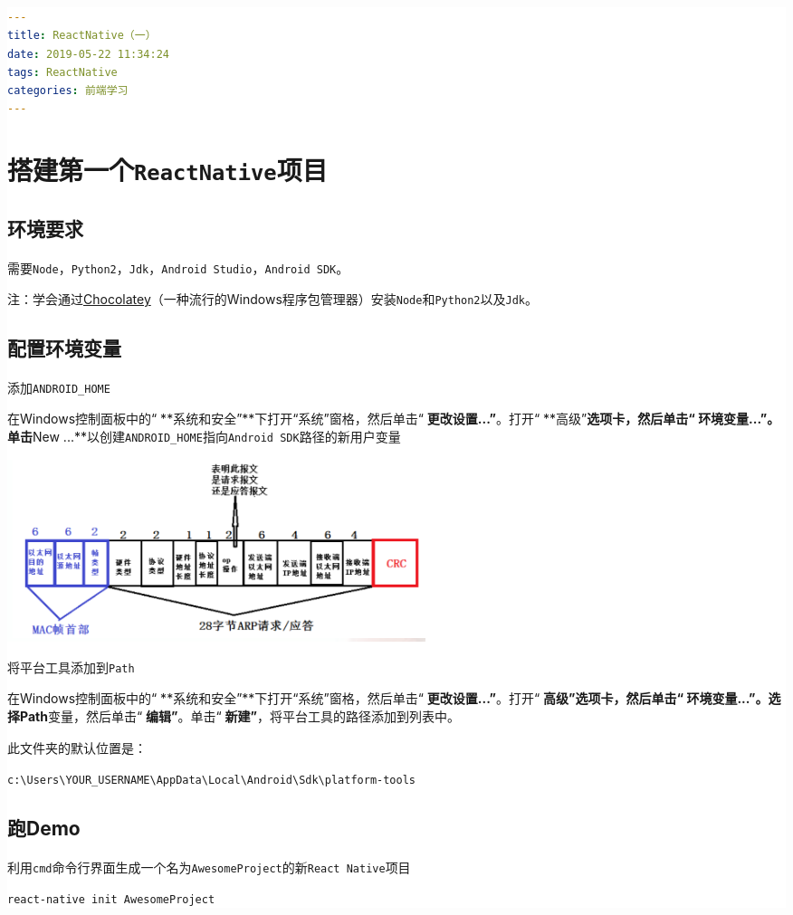 ```yaml
---
title: ReactNative（一）
date: 2019-05-22 11:34:24
tags: ReactNative
categories: 前端学习
---
```


# 搭建第一个`ReactNative`项目

## 环境要求

需要`Node`，`Python2`，`Jdk`，`Android Studio`，`Android SDK`。

注：学会通过[Chocolatey](https://chocolatey.org/)（一种流行的Windows程序包管理器）安装`Node`和`Python2`以及`Jdk`。

## 配置环境变量

添加`ANDROID_HOME`

在Windows控制面板中的“ **系统和安全”**下打开“系统”窗格，然后单击“ **更改设置...”**。打开“ **高级”**选项卡，然后单击“ **环境变量...”**。单击**New ...**以创建`ANDROID_HOME`指向`Android SDK`路径的新用户变量

![](1.png)

将平台工具添加到`Path`

在Windows控制面板中的“ **系统和安全”**下打开“系统”窗格，然后单击“ **更改设置...”**。打开“ **高级”**选项卡，然后单击“ **环境变量...”**。选择**Path**变量，然后单击“ **编辑”**。单击“ **新建”**，将平台工具的路径添加到列表中。

此文件夹的默认位置是：

```
c:\Users\YOUR_USERNAME\AppData\Local\Android\Sdk\platform-tools
```

## 跑Demo

利用`cmd`命令行界面生成一个名为`AwesomeProject`的新`React Native`项目

```
react-native init AwesomeProject
```
